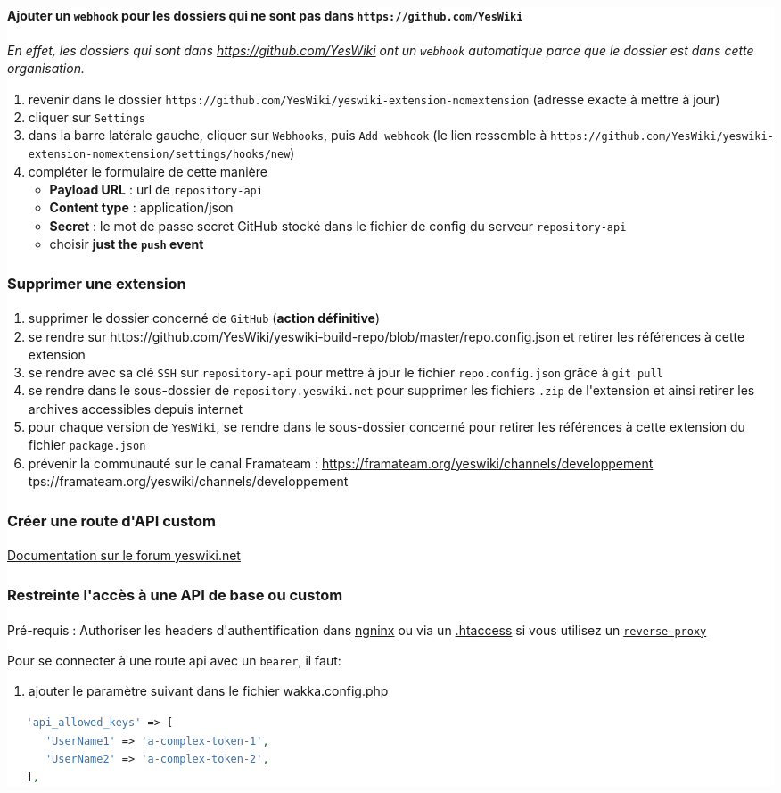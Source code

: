 #### Ajouter un `webhook` pour les dossiers qui ne sont pas dans `https://github.com/YesWiki`

_En effet, les dossiers qui sont dans https://github.com/YesWiki ont un `webhook` automatique parce que le dossier est dans cette organisation._

1.  revenir dans le dossier `https://github.com/YesWiki/yeswiki-extension-nomextension` (adresse exacte à mettre à jour)
2.  cliquer sur `Settings`
3.  dans la barre latérale gauche, cliquer sur `Webhooks`, puis `Add webhook` (le lien ressemble à `https://github.com/YesWiki/yeswiki-extension-nomextension/settings/hooks/new`)
4.  compléter le formulaire de cette manière
    - **Payload URL** : url de `repository-api`
    - **Content type** : application/json
    - **Secret** : le mot de passe secret GitHub stocké dans le fichier de config du serveur `repository-api`
    - choisir **just the `push` event**

### Supprimer une extension

1.  supprimer le dossier concerné de `GitHub` (**action définitive**)
2.  se rendre sur https://github.com/YesWiki/yeswiki-build-repo/blob/master/repo.config.json et retirer les références à cette extension
3.  se rendre avec sa clé `SSH` sur `repository-api` pour mettre à jour le fichier `repo.config.json` grâce à `git pull`
4.  se rendre dans le sous-dossier de `repository.yeswiki.net` pour supprimer les fichiers `.zip` de l'extension et ainsi retirer les archives accessibles depuis internet
5.  pour chaque version de `YesWiki`, se rendre dans le sous-dossier concerné pour retirer les références à cette extension du fichier `package.json`
6.  prévenir la communauté sur le canal Framateam : https://framateam.org/yeswiki/channels/developpement
    tps://framateam.org/yeswiki/channels/developpement

### Créer une route d'API custom

[Documentation sur le forum yeswiki.net](https://forum.yeswiki.net/t/fonctionnement-des-api/116/3?u=agate)

### Restreinte l'accès à une API de base ou custom

Pré-requis : Authoriser les headers d'authentification dans [ngninx](https://stackoverflow.com/a/65308098) ou via un [.htaccess](https://stackoverflow.com/a/26791450) si vous utilisez un [`reverse-proxy`](https://fr.wikipedia.org/wiki/Proxy_inverse)

Pour se connecter à une route api avec un `bearer`, il faut:

1.  ajouter le paramètre suivant dans le fichier wakka.config.php

```php
   'api_allowed_keys' => [
      'UserName1' => 'a-complex-token-1',
      'UserName2' => 'a-complex-token-2',
   ],
```
